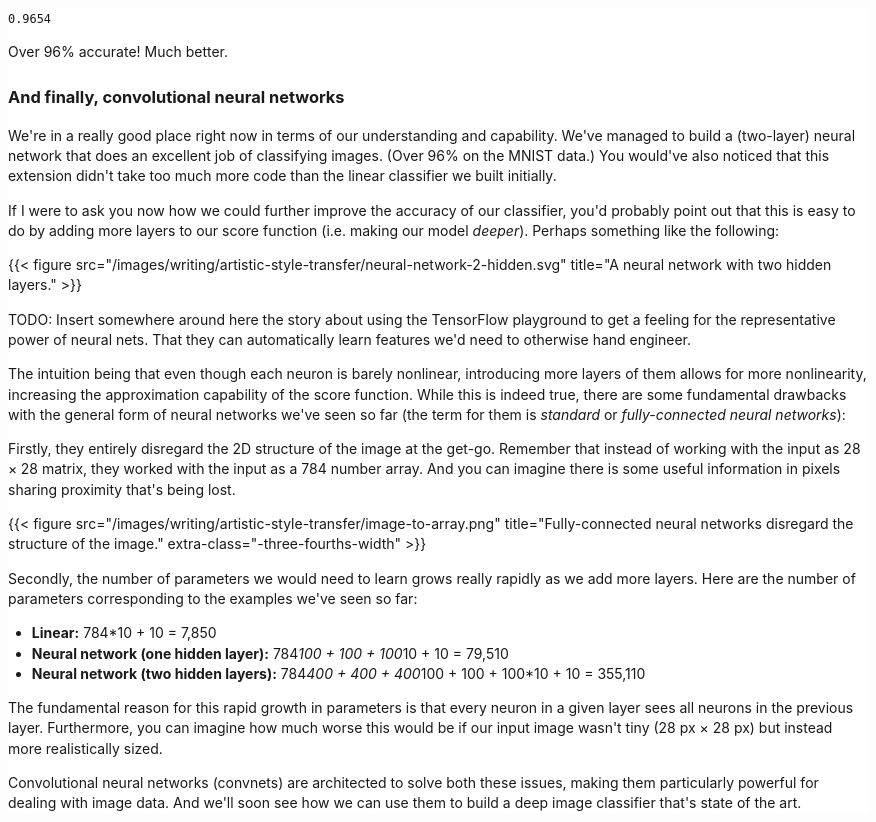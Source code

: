     0.9654


Over 96% accurate! Much better.

### And finally, convolutional neural networks

We're in a really good place right now in terms of our understanding
and capability. We've managed to build a (two-layer) neural network
that does an excellent job of classifying images. (Over 96% on the
MNIST data.) You would've also noticed that this extension didn't take
too much more code than the linear classifier we built initially.

If I were to ask you now how we could further improve the accuracy of
our classifier, you'd probably point out that this is easy to do by
adding more layers to our score function (i.e. making our model
*deeper*). Perhaps something like the following:

{{< figure src="/images/writing/artistic-style-transfer/neural-network-2-hidden.svg" title="A neural network with two hidden layers." >}}

TODO: Insert somewhere around here the story about using the
TensorFlow playground to get a feeling for the representative power of
neural nets. That they can automatically learn features we'd need to
otherwise hand engineer.

The intuition being that even though each neuron is barely nonlinear,
introducing more layers of them allows for more nonlinearity,
increasing the approximation capability of the score function. While
this is indeed true, there are some fundamental drawbacks with the
general form of neural networks we've seen so far (the term for them
is *standard* or *fully-connected neural networks*):

Firstly, they entirely disregard the 2D structure of the image at the
get-go. Remember that instead of working with the input as $28 \times
28$ matrix, they worked with the input as a 784 number array. And you
can imagine there is some useful information in pixels sharing
proximity that's being lost.

{{< figure src="/images/writing/artistic-style-transfer/image-to-array.png" title="Fully-connected neural networks disregard the structure of the image." extra-class="-three-fourths-width" >}}

Secondly, the number of parameters we would need to learn grows really
rapidly as we add more layers. Here are the number of parameters
corresponding to the examples we've seen so far:

- **Linear:** 784*10 + 10 = 7,850
- **Neural network (one hidden layer):** 784*100 + 100 + 100*10 + 10 = 79,510
- **Neural network (two hidden layers):** 784*400 + 400 + 400*100 + 100 + 100*10 + 10 = 355,110

The fundamental reason for this rapid growth in parameters is that
every neuron in a given layer sees all neurons in the previous
layer. Furthermore, you can imagine how much worse this would be if
our input image wasn't tiny (28&nbsp;px $\times$ 28&nbsp;px) but
instead more realistically sized.

Convolutional neural networks (convnets) are architected to solve both
these issues, making them particularly powerful for dealing with image
data. And we'll soon see how we can use them to build a deep image
classifier that's state of the art.
